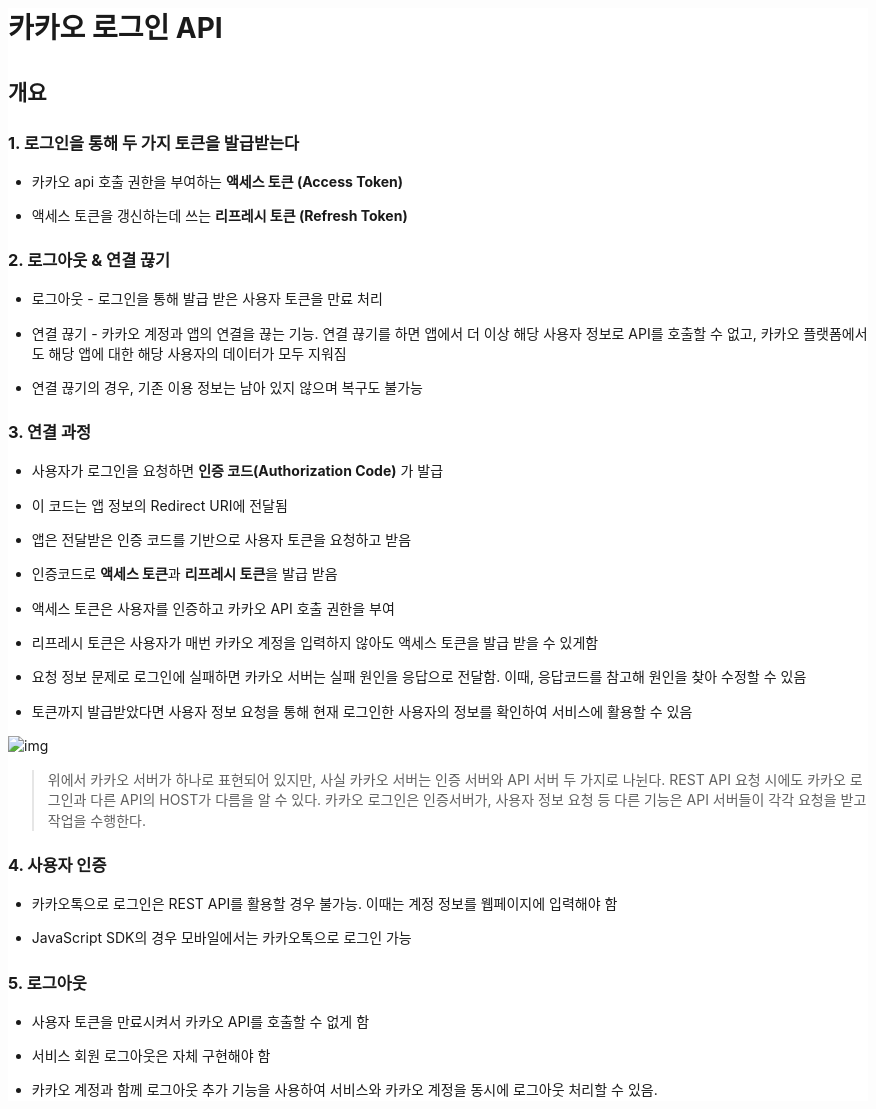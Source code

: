 # 카카오 로그인 API

## 개요

### 1. 로그인을 통해 두 가지 토큰을 발급받는다

- 카카오 api 호출 권한을 부여하는 **액세스 토큰 (Access Token)**

- 액세스 토큰을 갱신하는데 쓰는 **리프레시 토큰 (Refresh Token)**

### 2. 로그아웃 & 연결 끊기

- 로그아웃 - 로그인을 통해 발급 받은 사용자 토큰을 만료 처리

- 연결 끊기 - 카카오 계정과 앱의 연결을 끊는 기능. 연결 끊기를 하면 앱에서 더 이상 해당 사용자 정보로 API를 호출할 수 없고, 카카오 플랫폼에서도 해당 앱에 대한 해당 사용자의 데이터가 모두 지워짐

- 연결 끊기의 경우, 기존 이용 정보는 남아 있지 않으며 복구도 불가능

### 3. 연결 과정

- 사용자가 로그인을 요청하면 **인증 코드(Authorization Code)** 가 발급

- 이 코드는 앱 정보의 Redirect URI에 전달됨

- 앱은 전달받은 인증 코드를 기반으로 사용자 토큰을 요청하고 받음

- 인증코드로 **액세스 토큰**과 **리프레시 토큰**을 발급 받음

- 액세스 토큰은 사용자를 인증하고 카카오 API 호출 권한을 부여

- 리프레시 토큰은 사용자가 매번 카카오 계정을 입력하지 않아도 액세스 토큰을 발급 받을 수 있게함

- 요청 정보 문제로 로그인에 실패하면 카카오 서버는 실패 원인을 응답으로 전달함. 이때, 응답코드를 참고해 원인을 찾아 수정할 수 있음

- 토큰까지 발급받았다면 사용자 정보 요청을 통해 현재 로그인한 사용자의 정보를 확인하여 서비스에 활용할 수 있음

 ![img](https://developers.kakao.com/docs/latest/ko/assets/style/images/kakaologin/kakaologin_process.png)

 > 위에서 카카오 서버가 하나로 표현되어 있지만, 사실 카카오 서버는 인증 서버와 API 서버 두 가지로 나뉜다. REST  API 요청 시에도 카카오 로그인과 다른 API의 HOST가 다름을 알 수 있다. 카카오 로그인은 인증서버가, 사용자 정보 요청 등 다른 기능은 API 서버들이 각각 요청을 받고 작업을 수행한다.

### 4. 사용자 인증

- 카카오톡으로 로그인은 REST API를 활용할 경우 불가능. 이때는 계정 정보를 웹페이지에 입력해야 함

- JavaScript SDK의 경우 모바일에서는 카카오톡으로 로그인 가능

### 5. 로그아웃

- 사용자 토큰을 만료시켜서 카카오 API를 호출할 수 없게 함

- 서비스 회원 로그아웃은 자체 구현해야 함

- 카카오 계정과 함께 로그아웃 추가 기능을 사용하여 서비스와 카카오 계정을 동시에 로그아웃 처리할 수 있음.
